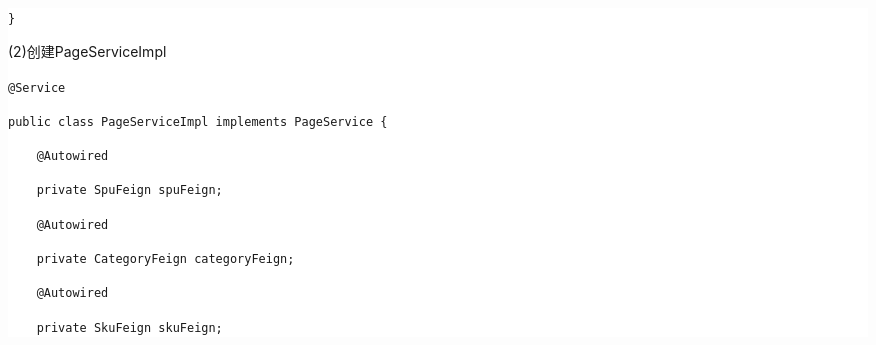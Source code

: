 ```
}
```



 

(2)创建PageServiceImpl



```

```









```
@Service
```

```
public class PageServiceImpl implements PageService {
```

```

```

```
    @Autowired
```

```
    private SpuFeign spuFeign;
```

```

```

```
    @Autowired
```

```
    private CategoryFeign categoryFeign;
```

```

```

```
    @Autowired
```

```
    private SkuFeign skuFeign;
```

```

```
